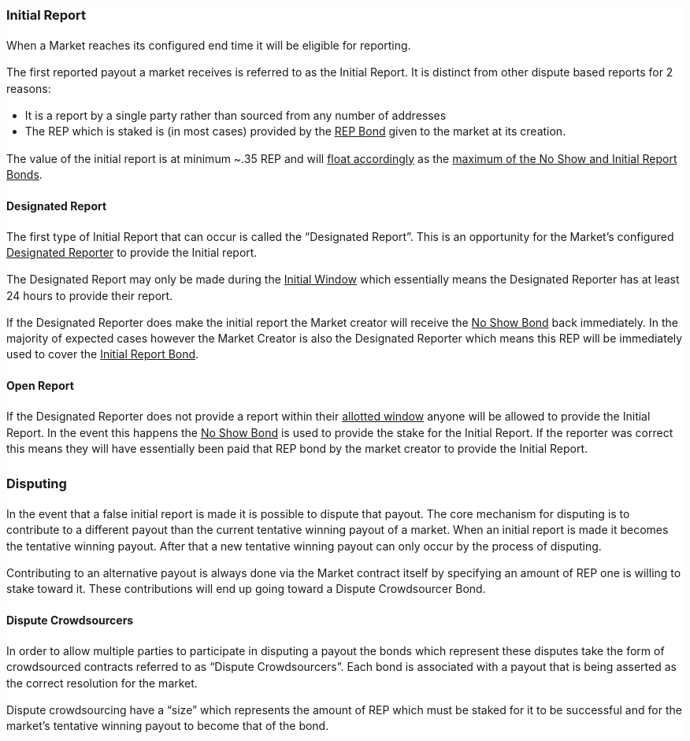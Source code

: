 ### Initial Report

When a Market reaches its configured end time it will be eligible for reporting.

The first reported payout a market receives is referred to as the Initial Report. It is distinct from other dispute based reports for 2 reasons:

* It is a report by a single party rather than sourced from any number of addresses
* The REP which is staked is \(in most cases\) provided by the [REP Bond](#rep-bond) given to the market at its creation.

The value of the initial report is at minimum ~.35 REP and will [float accordingly](#float-accordingly) as the [maximum of the No Show and Initial Report Bonds](#maximum-of-the-no-show-and-initial-report-bonds).

#### Designated Report

The first type of Initial Report that can occur is called the “Designated Report”. This is an opportunity for the Market’s configured [Designated Reporter](#designated-reporter) to provide the Initial report.

The Designated Report may only be made during the [Initial Window](#initial-window) which essentially means the Designated Reporter has at least 24 hours to provide their report.

If the Designated Reporter does make the initial report the Market creator will receive the [No Show Bond](#no-show-bond) back immediately. In the majority of expected cases however the Market Creator is also the Designated Reporter which means this REP will be immediately used to cover the [Initial Report Bond](#initial-report-bond).

#### Open Report

If the Designated Reporter does not provide a report within their [allotted window](#allotted-window) anyone will be allowed to provide the Initial Report. In the event this happens the [No Show Bond](#no-show-bond) is used to provide the stake for the Initial Report. If the reporter was correct this means they will have essentially been paid that REP bond by the market creator to provide the Initial Report.

### Disputing

In the event that a false initial report is made it is possible to dispute that payout. The core mechanism for disputing is to contribute to a different payout than the current tentative winning payout of a market. When an initial report is made it becomes the tentative winning payout. After that a new tentative winning payout can only occur by the process of disputing.

Contributing to an alternative payout is always done via the Market contract itself by specifying an amount of REP one is willing to stake toward it. These contributions will end up going toward a Dispute Crowdsourcer Bond.

#### Dispute Crowdsourcers

In order to allow multiple parties to participate in disputing a payout the bonds which represent these disputes take the form of crowdsourced contracts referred to as “Dispute Crowdsourcers”. Each bond is associated with a payout that is being asserted as the correct resolution for the market.

Dispute crowdsourcing have a “size” which represents the amount of REP which must be staked for it to be successful and for the market’s tentative winning payout to become that of the bond.
